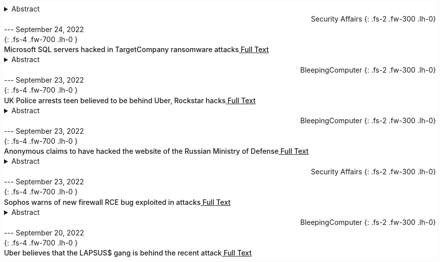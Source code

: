 <details><summary>Abstract</summary></details>
<div style="text-align: right" markdown="1">
Security Affairs
{: .fs-2 .fw-300 .lh-0}
</div>
---
September 24, 2022 <br>
{: .fs-4 .fw-700 .lh-0  }
<p style="font-weight:500; margin:0px" markdown="1">
Microsoft SQL servers hacked in TargetCompany ransomware attacks<a href="https://www.bleepingcomputer.com/news/security/microsoft-sql-servers-hacked-in-targetcompany-ransomware-attacks/"> Full Text</a>
</p>
<details><summary>Abstract</summary></details>
<div style="text-align: right" markdown="1">
BleepingComputer
{: .fs-2 .fw-300 .lh-0}
</div>
---
September 23, 2022 <br>
{: .fs-4 .fw-700 .lh-0  }
<p style="font-weight:500; margin:0px" markdown="1">
UK Police arrests teen believed to be behind Uber, Rockstar hacks<a href="https://www.bleepingcomputer.com/news/security/uk-police-arrests-teen-believed-to-be-behind-uber-rockstar-hacks/"> Full Text</a>
</p>
<details><summary>Abstract</summary></details>
<div style="text-align: right" markdown="1">
BleepingComputer
{: .fs-2 .fw-300 .lh-0}
</div>
---
September 23, 2022 <br>
{: .fs-4 .fw-700 .lh-0  }
<p style="font-weight:500; margin:0px" markdown="1">
Anonymous claims to have hacked the website of the Russian Ministry of Defense<a href="https://securityaffairs.co/wordpress/136127/hacktivism/anonymous-russian-ministry-of-defense.html"> Full Text</a>
</p>
<details><summary>Abstract</summary></details>
<div style="text-align: right" markdown="1">
Security Affairs
{: .fs-2 .fw-300 .lh-0}
</div>
---
September 23, 2022 <br>
{: .fs-4 .fw-700 .lh-0  }
<p style="font-weight:500; margin:0px" markdown="1">
Sophos warns of new firewall RCE bug exploited in attacks<a href="https://www.bleepingcomputer.com/news/security/sophos-warns-of-new-firewall-rce-bug-exploited-in-attacks/"> Full Text</a>
</p>
<details><summary>Abstract</summary></details>
<div style="text-align: right" markdown="1">
BleepingComputer
{: .fs-2 .fw-300 .lh-0}
</div>
---
September 20, 2022 <br>
{: .fs-4 .fw-700 .lh-0  }
<p style="font-weight:500; margin:0px" markdown="1">
Uber believes that the LAPSUS$ gang is behind the recent attack<a href="https://securityaffairs.co/wordpress/135980/cyber-crime/uber-hacked-by-lapsus-group.html"> Full Text</a>
</p>